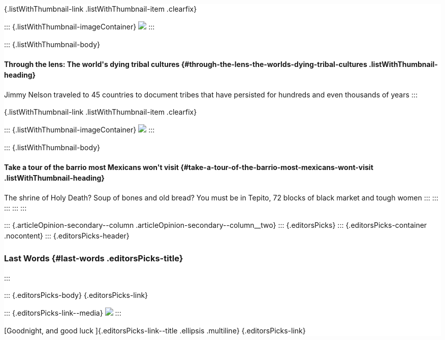 [](/watch/shows/america-tonight/america-tonight-blog/2013/11/22/jimmy-nelson-photographerdyingtribes.html){.listWithThumbnail-link
.listWithThumbnail-item .clearfix}

::: {.listWithThumbnail-imageContainer}
![](/content/ajam/watch/shows/america-tonight/america-tonight-blog/2013/11/22/jimmy-nelson-photographerdyingtribes/_jcr_content/image.adapt.480.low.girls.jpg)
:::

::: {.listWithThumbnail-body}
#### Through the lens: The world's dying tribal cultures {#through-the-lens-the-worlds-dying-tribal-cultures .listWithThumbnail-heading}

Jimmy Nelson traveled to 45 countries to document tribes that have
persisted for hundreds and even thousands of years
:::

[](/articles/2013/12/8/a-cultural-tour-ofthefiercebarriomostmexicanswontvisit.html){.listWithThumbnail-link
.listWithThumbnail-item .clearfix}

::: {.listWithThumbnail-imageContainer}
![](/content/ajam/articles/2013/12/8/a-cultural-tour-ofthefiercebarriomostmexicanswontvisit/_jcr_content/image.adapt.480.low.tepito_hp_120813.jpg)
:::

::: {.listWithThumbnail-body}
#### Take a tour of the barrio most Mexicans won't visit {#take-a-tour-of-the-barrio-most-mexicans-wont-visit .listWithThumbnail-heading}

The shrine of Holy Death? Soup of bones and old bread? You must be in
Tepito, 72 blocks of black market and tough women
:::
:::
:::
:::
:::

::: {.articleOpinion-secondary--column .articleOpinion-secondary--column__two}
::: {.editorsPicks}
::: {.editorsPicks-container .nocontent}
::: {.editorsPicks-header}
### Last Words {#last-words .editorsPicks-title}
:::

::: {.editorsPicks-body}
[](/articles/2016/2/26/goodnight-and-good-luck.html){.editorsPicks-link}

::: {.editorsPicks-link--media}
![](/content/ajam/articles/2016/2/26/goodnight-and-good-luck/_jcr_content/image.adapt.250.low.blues_trail_cafe_hp.jpg)
:::

[Goodnight, and good luck ]{.editorsPicks-link--title .ellipsis
.multiline}
[](/opinions/2016/2/al-jazeera-has-a-good-batting-average.html){.editorsPicks-link}

